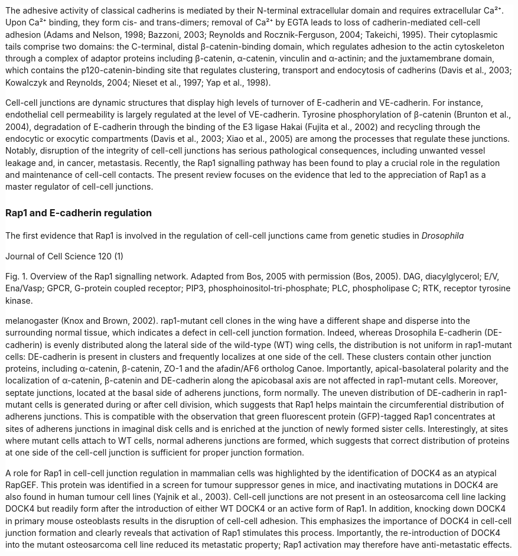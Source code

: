 The adhesive activity of classical cadherins is mediated by their N-terminal extracellular domain and requires extracellular Ca²⁺. Upon Ca²⁺ binding, they form cis- and trans-dimers; removal of Ca²⁺ by EGTA leads to loss of cadherin-mediated cell-cell adhesion (Adams and Nelson, 1998; Bazzoni, 2003; Reynolds and Rocznik-Ferguson, 2004; Takeichi, 1995). Their cytoplasmic tails comprise two domains: the C-terminal, distal β-catenin-binding domain, which regulates adhesion to the actin cytoskeleton through a complex of adaptor proteins including β-catenin, α-catenin, vinculin and α-actinin; and the juxtamembrane domain, which contains the p120-catenin-binding site that regulates clustering, transport and endocytosis of cadherins (Davis et al., 2003; Kowalczyk and Reynolds, 2004; Nieset et al., 1997; Yap et al., 1998).

Cell-cell junctions are dynamic structures that display high levels of turnover of E-cadherin and VE-cadherin. For instance, endothelial cell permeability is largely regulated at the level of VE-cadherin. Tyrosine phosphorylation of β-catenin (Brunton et al., 2004), degradation of E-cadherin through the binding of the E3 ligase Hakai (Fujita et al., 2002) and recycling through the endocytic or exocytic compartments (Davis et al., 2003; Xiao et al., 2005) are among the processes that regulate these junctions. Notably, disruption of the integrity of cell-cell junctions has serious pathological consequences, including unwanted vessel leakage and, in cancer, metastasis. Recently, the Rap1 signalling pathway has been found to play a crucial role in the regulation and maintenance of cell-cell contacts. The present review focuses on the evidence that led to the appreciation of Rap1 as a master regulator of cell-cell junctions.

### Rap1 and E-cadherin regulation

The first evidence that Rap1 is involved in the regulation of cell-cell junctions came from genetic studies in *Drosophila*

Journal of Cell Science 120 (1)

Fig. 1. Overview of the Rap1 signalling network. Adapted from Bos, 2005 with permission (Bos, 2005). DAG, diacylglycerol; E/V, Ena/Vasp; GPCR, G-protein coupled receptor; PIP3, phosphoinositol-tri-phosphate; PLC, phospholipase C; RTK, receptor tyrosine kinase.

melanogaster (Knox and Brown, 2002). rap1-mutant cell clones in the wing have a different shape and disperse into the surrounding normal tissue, which indicates a defect in cell-cell junction formation. Indeed, whereas Drosophila E-cadherin (DE-cadherin) is evenly distributed along the lateral side of the wild-type (WT) wing cells, the distribution is not uniform in rap1-mutant cells: DE-cadherin is present in clusters and frequently localizes at one side of the cell. These clusters contain other junction proteins, including α-catenin, β-catenin, ZO-1 and the afadin/AF6 ortholog Canoe. Importantly, apical-basolateral polarity and the localization of α-catenin, β-catenin and DE-cadherin along the apicobasal axis are not affected in rap1-mutant cells. Moreover, septate junctions, located at the basal side of adherens junctions, form normally. The uneven distribution of DE-cadherin in rap1-mutant cells is generated during or after cell division, which suggests that Rap1 helps maintain the circumferential distribution of adherens junctions. This is compatible with the observation that green fluorescent protein (GFP)-tagged Rap1 concentrates at sites of adherens junctions in imaginal disk cells and is enriched at the junction of newly formed sister cells. Interestingly, at sites where mutant cells attach to WT cells, normal adherens junctions are formed, which suggests that correct distribution of proteins at one side of the cell-cell junction is sufficient for proper junction formation.

A role for Rap1 in cell-cell junction regulation in mammalian cells was highlighted by the identification of DOCK4 as an atypical RapGEF. This protein was identified in a screen for tumour suppressor genes in mice, and inactivating mutations in DOCK4 are also found in human tumour cell lines (Yajnik et al., 2003). Cell-cell junctions are not present in an osteosarcoma cell line lacking DOCK4 but readily form after the introduction of either WT DOCK4 or an active form of Rap1. In addition, knocking down DOCK4 in primary mouse osteoblasts results in the disruption of cell-cell adhesion. This emphasizes the importance of DOCK4 in cell-cell junction formation and clearly reveals that activation of Rap1 stimulates this process. Importantly, the re-introduction of DOCK4 into the mutant osteosarcoma cell line reduced its metastatic property; Rap1 activation may therefore have anti-metastatic effects.
